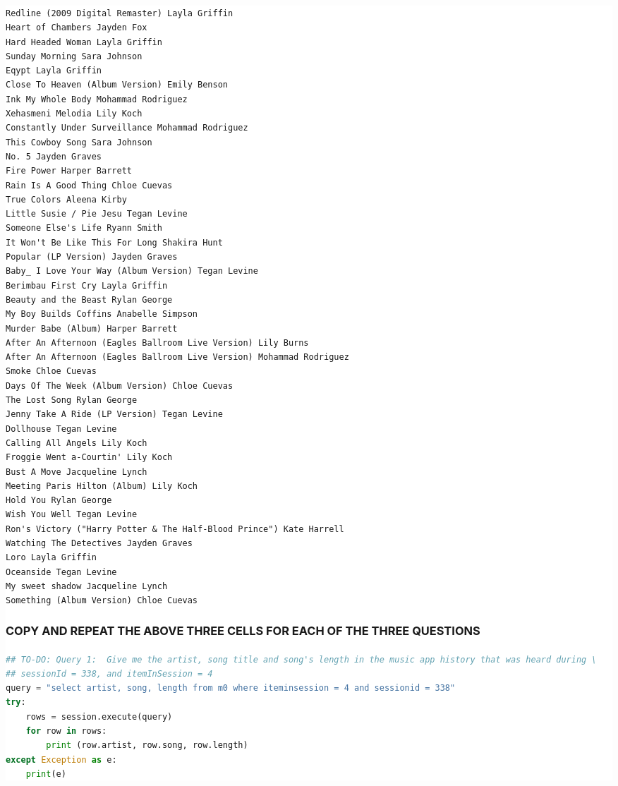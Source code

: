     Redline (2009 Digital Remaster) Layla Griffin
    Heart of Chambers Jayden Fox
    Hard Headed Woman Layla Griffin
    Sunday Morning Sara Johnson
    Eqypt Layla Griffin
    Close To Heaven (Album Version) Emily Benson
    Ink My Whole Body Mohammad Rodriguez
    Xehasmeni Melodia Lily Koch
    Constantly Under Surveillance Mohammad Rodriguez
    This Cowboy Song Sara Johnson
    No. 5 Jayden Graves
    Fire Power Harper Barrett
    Rain Is A Good Thing Chloe Cuevas
    True Colors Aleena Kirby
    Little Susie / Pie Jesu Tegan Levine
    Someone Else's Life Ryann Smith
    It Won't Be Like This For Long Shakira Hunt
    Popular (LP Version) Jayden Graves
    Baby_ I Love Your Way (Album Version) Tegan Levine
    Berimbau First Cry Layla Griffin
    Beauty and the Beast Rylan George
    My Boy Builds Coffins Anabelle Simpson
    Murder Babe (Album) Harper Barrett
    After An Afternoon (Eagles Ballroom Live Version) Lily Burns
    After An Afternoon (Eagles Ballroom Live Version) Mohammad Rodriguez
    Smoke Chloe Cuevas
    Days Of The Week (Album Version) Chloe Cuevas
    The Lost Song Rylan George
    Jenny Take A Ride (LP Version) Tegan Levine
    Dollhouse Tegan Levine
    Calling All Angels Lily Koch
    Froggie Went a-Courtin' Lily Koch
    Bust A Move Jacqueline Lynch
    Meeting Paris Hilton (Album) Lily Koch
    Hold You Rylan George
    Wish You Well Tegan Levine
    Ron's Victory ("Harry Potter & The Half-Blood Prince") Kate Harrell
    Watching The Detectives Jayden Graves
    Loro Layla Griffin
    Oceanside Tegan Levine
    My sweet shadow Jacqueline Lynch
    Something (Album Version) Chloe Cuevas


### COPY AND REPEAT THE ABOVE THREE CELLS FOR EACH OF THE THREE QUESTIONS


```python
## TO-DO: Query 1:  Give me the artist, song title and song's length in the music app history that was heard during \
## sessionId = 338, and itemInSession = 4
query = "select artist, song, length from m0 where iteminsession = 4 and sessionid = 338"
try:
    rows = session.execute(query)
    for row in rows:
        print (row.artist, row.song, row.length)
except Exception as e:
    print(e)  
```

